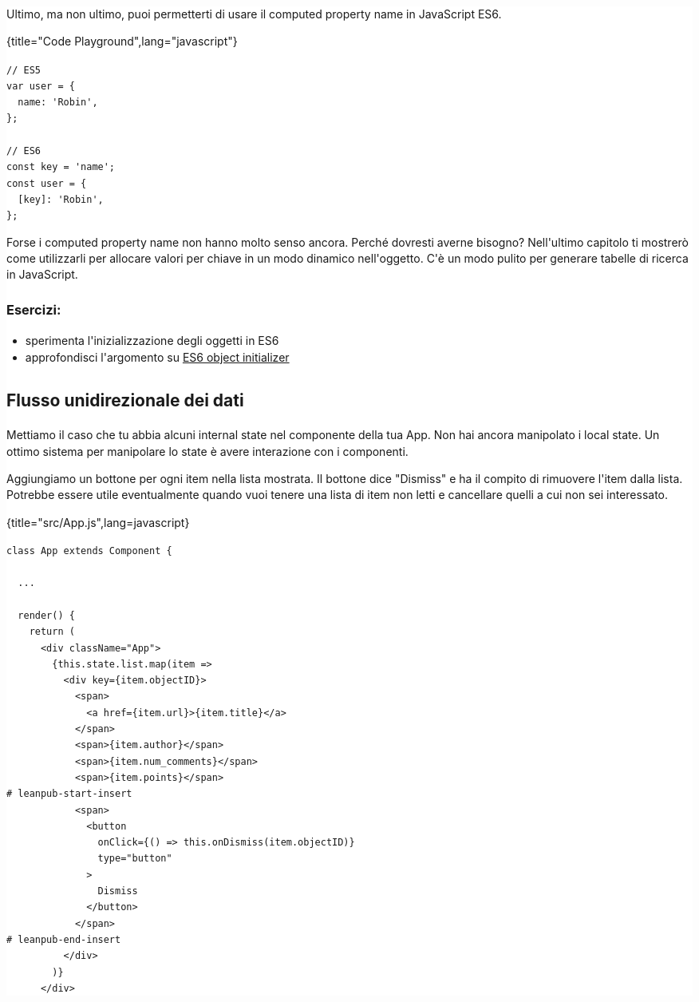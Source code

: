 Ultimo, ma non ultimo, puoi permetterti di usare il computed property name in JavaScript ES6.

{title="Code Playground",lang="javascript"}
~~~~~~~~
// ES5
var user = {
  name: 'Robin',
};

// ES6
const key = 'name';
const user = {
  [key]: 'Robin',
};
~~~~~~~~

Forse i computed property name non hanno molto senso ancora. Perché dovresti averne bisogno? Nell'ultimo capitolo ti mostrerò come utilizzarli per allocare valori per chiave in un modo dinamico nell'oggetto. C'è un modo pulito per generare tabelle di ricerca in JavaScript.

### Esercizi:

* sperimenta l'inizializzazione degli oggetti in ES6
* approfondisci l'argomento su [ES6 object initializer](https://developer.mozilla.org/en/docs/Web/JavaScript/Reference/Operators/Object_initializer)

## Flusso unidirezionale dei dati

Mettiamo il caso che tu abbia alcuni internal state nel componente della tua App. Non hai ancora manipolato i local state. Un ottimo sistema per manipolare lo state è avere interazione con i componenti.

Aggiungiamo un bottone per ogni item nella lista mostrata. Il bottone dice "Dismiss" e ha il compito di rimuovere l'item dalla lista. Potrebbe essere utile eventualmente quando vuoi tenere una lista di item non letti e cancellare quelli a cui non sei interessato.

{title="src/App.js",lang=javascript}
~~~~~~~~
class App extends Component {

  ...

  render() {
    return (
      <div className="App">
        {this.state.list.map(item =>
          <div key={item.objectID}>
            <span>
              <a href={item.url}>{item.title}</a>
            </span>
            <span>{item.author}</span>
            <span>{item.num_comments}</span>
            <span>{item.points}</span>
# leanpub-start-insert
            <span>
              <button
                onClick={() => this.onDismiss(item.objectID)}
                type="button"
              >
                Dismiss
              </button>
            </span>
# leanpub-end-insert
          </div>
        )}
      </div>
~~~~~~~~